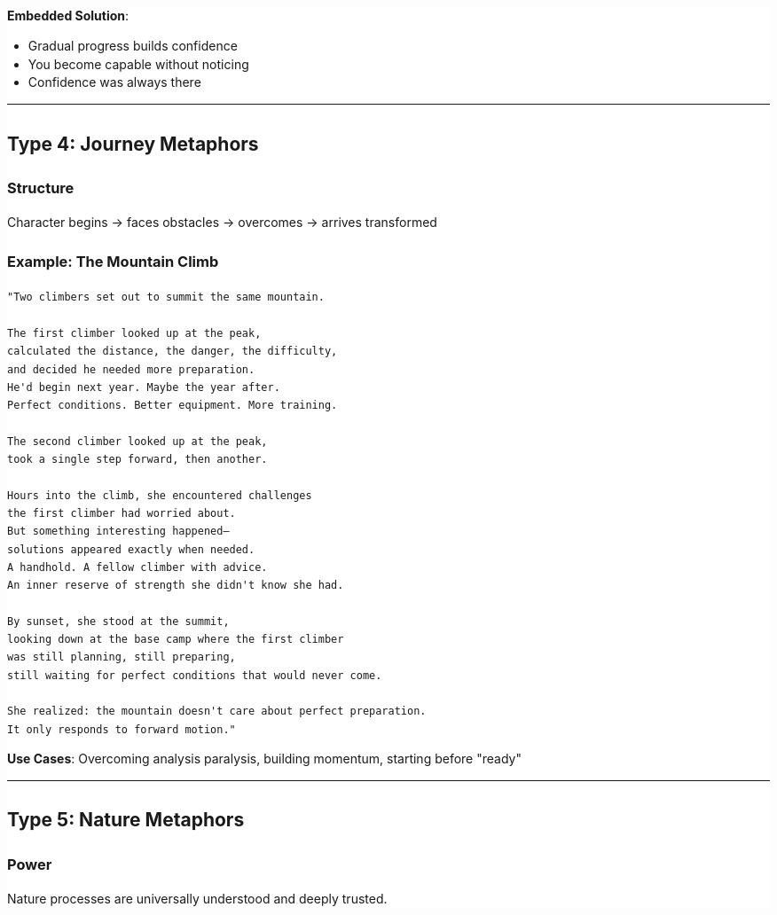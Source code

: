 **Embedded Solution**:
- Gradual progress builds confidence
- You become capable without noticing
- Confidence was always there

---

## Type 4: Journey Metaphors

### Structure
Character begins → faces obstacles → overcomes → arrives transformed

### Example: The Mountain Climb

```
"Two climbers set out to summit the same mountain.

The first climber looked up at the peak,
calculated the distance, the danger, the difficulty,
and decided he needed more preparation.
He'd begin next year. Maybe the year after.
Perfect conditions. Better equipment. More training.

The second climber looked up at the peak,
took a single step forward, then another.

Hours into the climb, she encountered challenges
the first climber had worried about.
But something interesting happened—
solutions appeared exactly when needed.
A handhold. A fellow climber with advice.
An inner reserve of strength she didn't know she had.

By sunset, she stood at the summit,
looking down at the base camp where the first climber
was still planning, still preparing,
still waiting for perfect conditions that would never come.

She realized: the mountain doesn't care about perfect preparation.
It only responds to forward motion."
```

**Use Cases**: Overcoming analysis paralysis, building momentum, starting before "ready"

---

## Type 5: Nature Metaphors

### Power
Nature processes are universally understood and deeply trusted.
